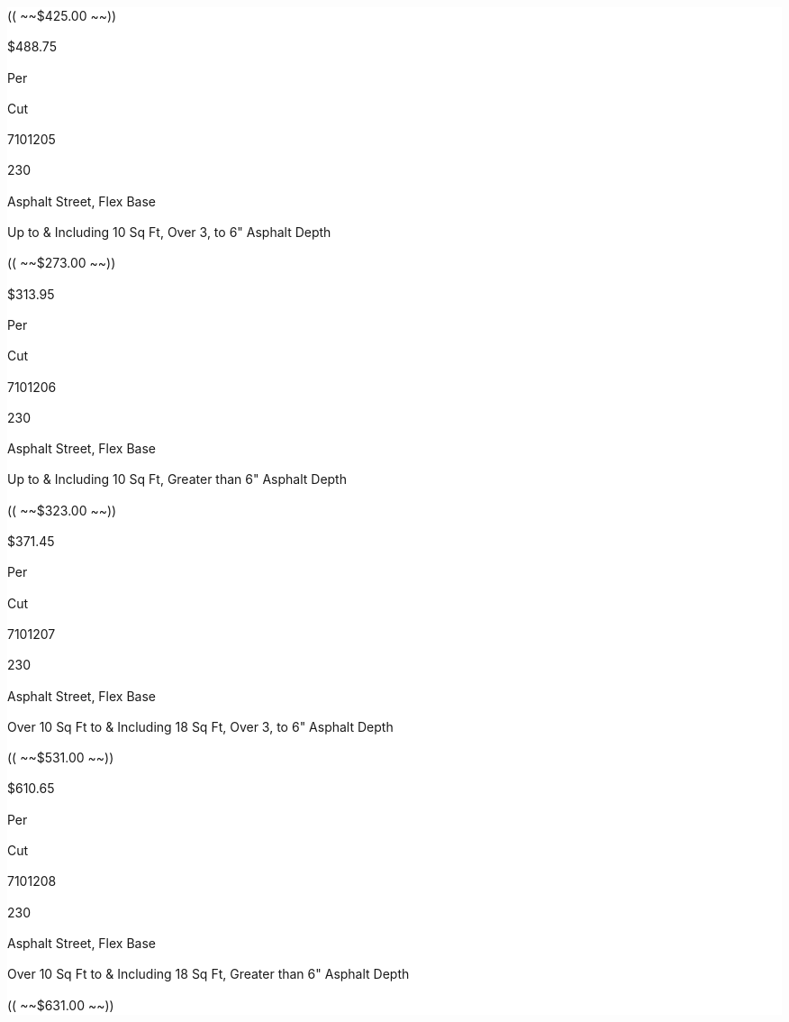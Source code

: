 (( ~~$425.00 ~~))  
  
$488.75  
  
Per  
  
Cut  
  
7101205  
  
230  
  
Asphalt Street, Flex Base  
  
Up to & Including 10 Sq Ft, Over 3, to 6" Asphalt Depth  
  
(( ~~$273.00 ~~))  
  
$313.95  
  
Per  
  
Cut  
  
7101206  
  
230  
  
Asphalt Street, Flex Base  
  
Up to & Including 10 Sq Ft, Greater than 6" Asphalt Depth  
  
(( ~~$323.00 ~~))  
  
$371.45  
  
Per  
  
Cut  
  
7101207  
  
230  
  
Asphalt Street, Flex Base  
  
Over 10 Sq Ft to & Including 18 Sq Ft, Over 3, to 6" Asphalt Depth  
  
(( ~~$531.00 ~~))  
  
$610.65  
  
Per  
  
Cut  
  
7101208  
  
230  
  
Asphalt Street, Flex Base  
  
Over 10 Sq Ft to & Including 18 Sq Ft, Greater than 6" Asphalt Depth  
  
(( ~~$631.00 ~~))  
  